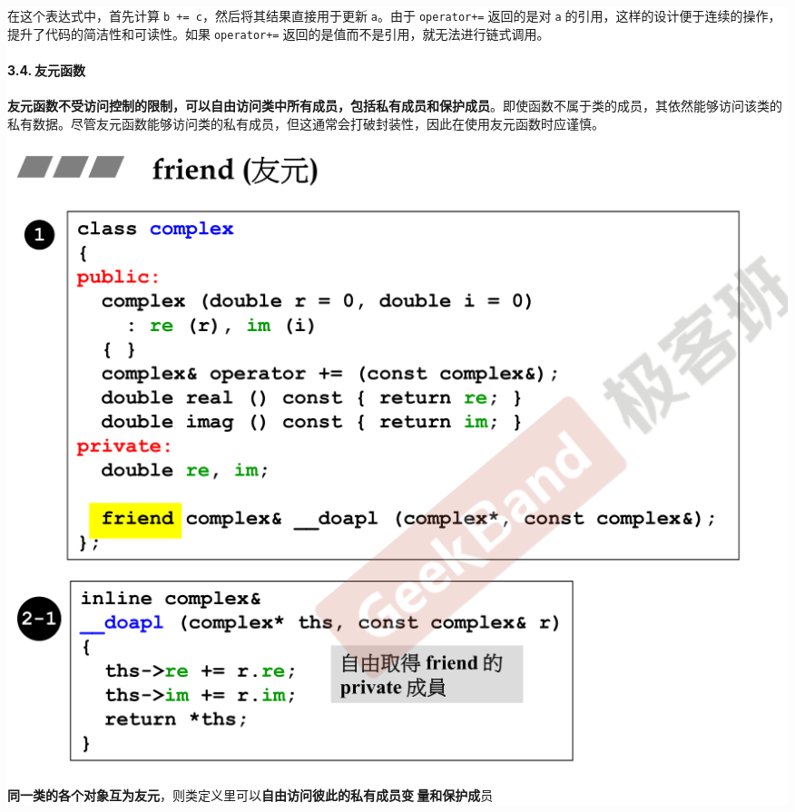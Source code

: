 在这个表达式中，首先计算 `b += c`，然后将其结果直接用于更新 `a`。由于 `operator+=` 返回的是对 `a` 的引用，这样的设计便于连续的操作，提升了代码的简洁性和可读性。如果 `operator+=` 返回的是值而不是引用，就无法进行链式调用。

#### 3.4. 友元函数

**友元函数不受访问控制的限制，可以自由访问类中所有成员，包括私有成员和保护成员**。即使函数不属于类的成员，其依然能够访问该类的私有数据。尽管友元函数能够访问类的私有成员，但这通常会打破封装性，因此在使用友元函数时应谨慎。

![](/images/C&C++/Pasted%20image%2020250220205803.png)

**同一类的各个对象互为友元**，则类定义里可以**自由访问彼此的私有成员变 量和保护成**员
